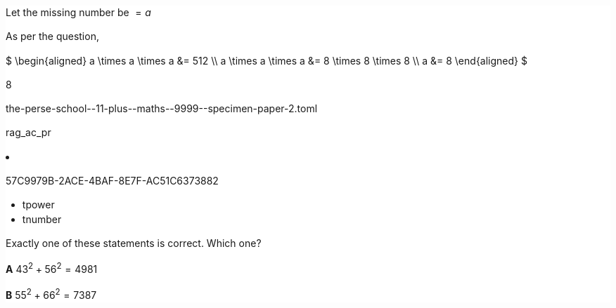 </div>
<div class='workings'>
<div class='working'>

Let the missing number be $= a$

As per the question,

$
\begin{aligned}
a \times a \times a                  &= 512 \\\\
a \times a \times a                  &= 8 \times 8 \times 8 \\\\
a                                    &= 8
\end{aligned}
$

</div>
</div>
<div class='answers'>
<div class='answer'>

$8$

</div>
</div>

<div class='papername'>
<p>the-perse-school--11-plus--maths--9999--specimen-paper-2.toml</p>
</div>
<div class='rag'>
<p>rag_ac_pr</p>
</div>
</div>
</li>
<li>
<div class='question_envelope rag_ac_pr question'>
<div class='uuid'>
<p>57C9979B-2ACE-4BAF-8E7F-AC51C6373882</p>
</div>
<div class='topics'>
<ul>
<li>
tpower
</li>
<li>
tnumber
</li>
</ul>
</div>
<div class='question question'>

Exactly one of these statements is correct. Which one?

**A** $43^2+ 56^2 = 4981$        

**B** $55^2 + 66^2= 7387$
